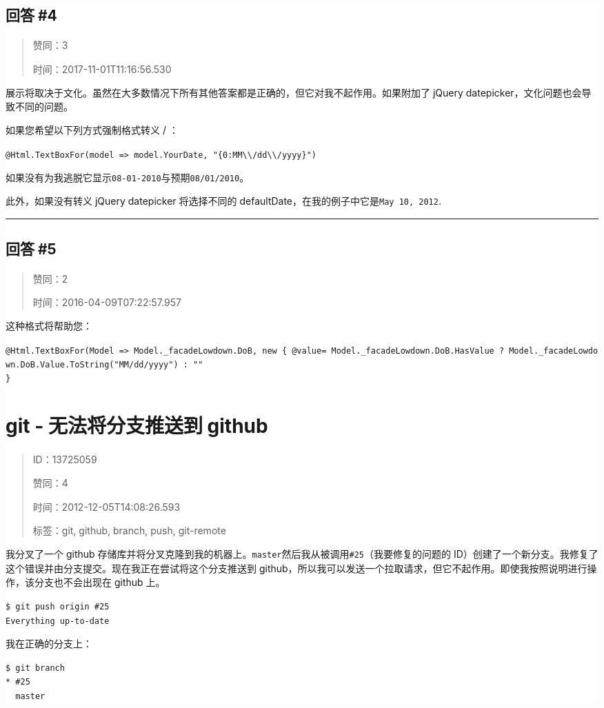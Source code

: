 ## 回答 #4

> 赞同：3
> 
> 时间：2017-11-01T11:16:56.530

展示将取决于文化。虽然在大多数情况下所有其他答案都是正确的，但它对我不起作用。如果附加了 jQuery datepicker，文化问题也会导致不同的问题。

如果您希望以下列方式强制格式转义 / ：

```
@Html.TextBoxFor(model => model.YourDate, "{0:MM\\/dd\\/yyyy}") 
```

如果没有为我逃脱它显示`08-01-2010`与预期`08/01/2010`。

此外，如果没有转义 jQuery datepicker 将选择不同的 defaultDate，在我的例子中它是`May 10, 2012`.

* * *

## 回答 #5

> 赞同：2
> 
> 时间：2016-04-09T07:22:57.957

这种格式将帮助您：

```
@Html.TextBoxFor(Model => Model._facadeLowdown.DoB, new { @value= Model._facadeLowdown.DoB.HasValue ? Model._facadeLowdown.DoB.Value.ToString("MM/dd/yyyy") : ""
} 
```

# git - 无法将分支推送到 github

> ID：13725059
> 
> 赞同：4
> 
> 时间：2012-12-05T14:08:26.593
> 
> 标签：git, github, branch, push, git-remote

我分叉了一个 github 存储库并将分叉克隆到我的机器上。`master`然后我从被调用`#25`（我要修复的问题的 ID）创建了一个新分支。我修复了这个错误并由分支提交。现在我正在尝试将这个分支推送到 github，所以我可以发送一个拉取请求，但它不起作用。即使我按照说明进行操作，该分支也不会出现在 github 上。

```
$ git push origin #25
Everything up-to-date 
```

我在正确的分支上：

```
$ git branch
* #25
  master 
```
